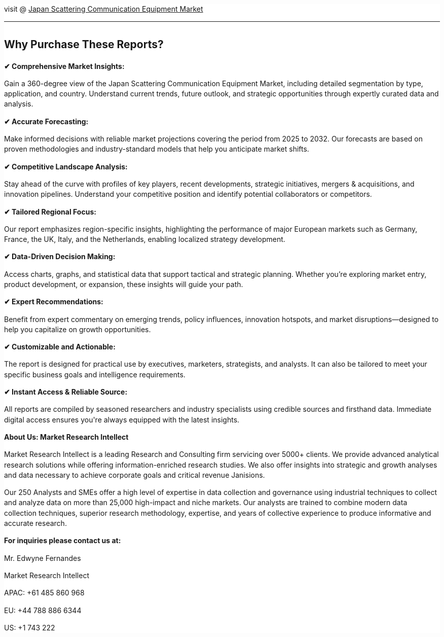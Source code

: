 visit&nbsp;@</strong>&nbsp;</span><span class="font-[700]"><a href="https://www.marketresearchintellect.com/product/scattering-communication-equipment-market/?utm_source=Linkedin&utm_medium=808" target="_blank" data-tracking-control-name="article-ssr-frontend-pulse_little-text-block" data-tracking-will-navigate="" data-test-link="">Japan Scattering Communication Equipment Market</a></span></p></blockquote><hr /><h2>Why Purchase These Reports?</h2><p><strong>✔ Comprehensive Market Insights:</strong></p><p>Gain a 360-degree view of the Japan Scattering Communication Equipment Market, including detailed segmentation by type, application, and country. Understand current trends, future outlook, and strategic opportunities through expertly curated data and analysis.</p><p><strong>✔ Accurate Forecasting:</strong></p><p>Make informed decisions with reliable market projections covering the period from 2025 to 2032. Our forecasts are based on proven methodologies and industry-standard models that help you anticipate market shifts.</p><p><strong>✔ Competitive Landscape Analysis:</strong></p><p>Stay ahead of the curve with profiles of key players, recent developments, strategic initiatives, mergers &amp; acquisitions, and innovation pipelines. Understand your competitive position and identify potential collaborators or competitors.</p><p><strong>✔ Tailored Regional Focus:</strong></p><p>Our report emphasizes region-specific insights, highlighting the performance of major European markets such as Germany, France, the UK, Italy, and the Netherlands, enabling localized strategy development.</p><p><strong>✔ Data-Driven Decision Making:</strong></p><p>Access charts, graphs, and statistical data that support tactical and strategic planning. Whether you&rsquo;re exploring market entry, product development, or expansion, these insights will guide your path.</p><p><strong>✔ Expert Recommendations:</strong></p><p>Benefit from expert commentary on emerging trends, policy influences, innovation hotspots, and market disruptions&mdash;designed to help you capitalize on growth opportunities.</p><p><strong>✔ Customizable and Actionable:</strong></p><p>The report is designed for practical use by executives, marketers, strategists, and analysts. It can also be tailored to meet your specific business goals and intelligence requirements.</p><p><strong>✔ Instant Access &amp; Reliable Source:</strong></p><p>All reports are compiled by seasoned researchers and industry specialists using credible sources and firsthand data. Immediate digital access ensures you're always equipped with the latest insights.</p><p><strong><span class="font-[700]">About Us: Market Research Intellect</span></strong></p><p><span class="">Market Research Intellect is a leading Research and Consulting firm servicing over 5000+ clients. We provide advanced analytical research solutions while offering information-enriched research studies.&nbsp;</span>We also offer insights into strategic and growth analyses and data necessary to achieve corporate goals and critical revenue Janisions.</p><p><span class="">Our 250 Analysts and SMEs offer a high level of expertise in data collection and governance using industrial techniques to collect and analyze data on more than 25,000 high-impact and niche markets. Our analysts are trained to combine modern data collection techniques, superior research methodology, expertise, and years of collective experience to produce informative and accurate research.</span></p><p><strong>For inquiries please contact us at:</strong></p><p>Mr. Edwyne Fernandes</p><p>Market Research Intellect</p><p>APAC: +61 485 860 968</p><p>EU: +44 788 886 6344</p><p>US: +1 743 222